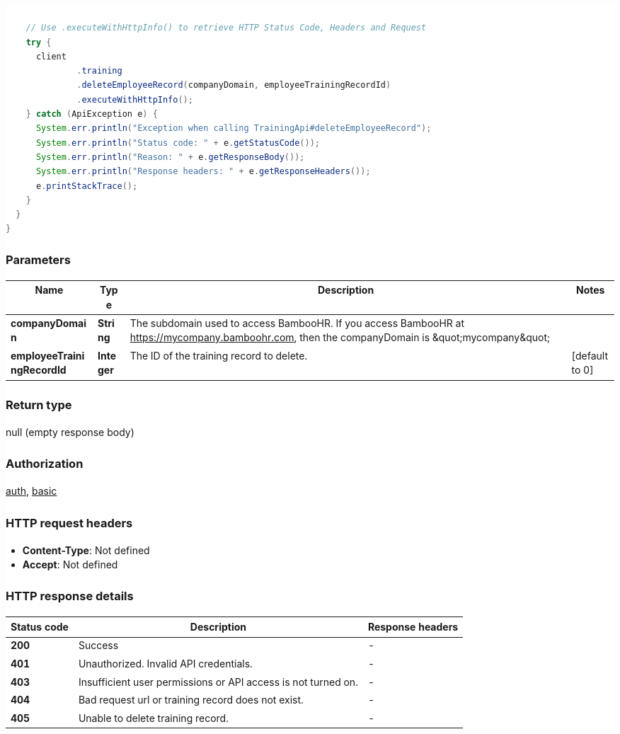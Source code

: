```java

    // Use .executeWithHttpInfo() to retrieve HTTP Status Code, Headers and Request
    try {
      client
              .training
              .deleteEmployeeRecord(companyDomain, employeeTrainingRecordId)
              .executeWithHttpInfo();
    } catch (ApiException e) {
      System.err.println("Exception when calling TrainingApi#deleteEmployeeRecord");
      System.err.println("Status code: " + e.getStatusCode());
      System.err.println("Reason: " + e.getResponseBody());
      System.err.println("Response headers: " + e.getResponseHeaders());
      e.printStackTrace();
    }
  }
}

```

### Parameters

| Name | Type | Description  | Notes |
|------------- | ------------- | ------------- | -------------|
| **companyDomain** | **String**| The subdomain used to access BambooHR. If you access BambooHR at https://mycompany.bamboohr.com, then the companyDomain is \&quot;mycompany\&quot; | |
| **employeeTrainingRecordId** | **Integer**| The ID of the training record to delete. | [default to 0] |

### Return type

null (empty response body)

### Authorization

[auth](../README.md#auth), [basic](../README.md#basic)

### HTTP request headers

 - **Content-Type**: Not defined
 - **Accept**: Not defined

### HTTP response details
| Status code | Description | Response headers |
|-------------|-------------|------------------|
| **200** | Success |  -  |
| **401** | Unauthorized. Invalid API credentials. |  -  |
| **403** | Insufficient user permissions or API access is not turned on. |  -  |
| **404** | Bad request url or training record does not exist. |  -  |
| **405** | Unable to delete training record. |  -  |
